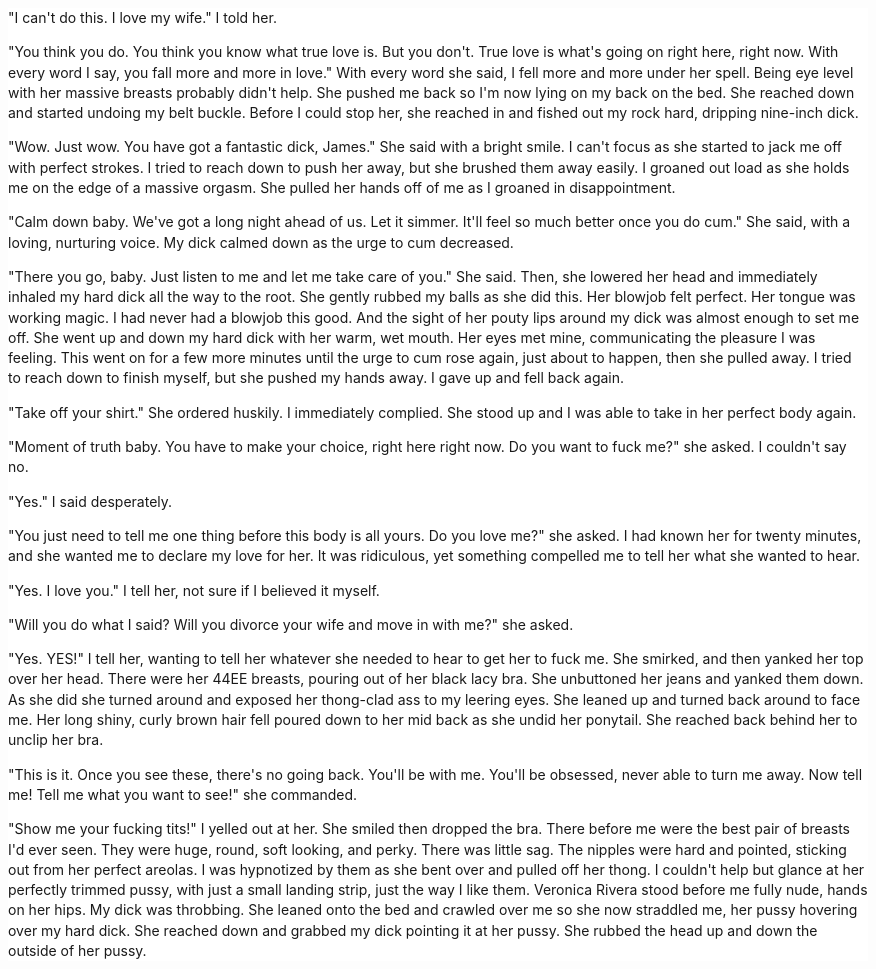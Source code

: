 "I can't do this. I love my wife." I told her. 

"You think you do. You think you know what true love is. But you don't. True love is what's going on right here, right now. With every word I say, you fall more and more in love." With every word she said, I fell more and more under her spell. Being eye level with her massive breasts probably didn't help. She pushed me back so I'm now lying on my back on the bed. She reached down and started undoing my belt buckle. Before I could stop her, she reached in and fished out my rock hard, dripping nine-inch dick. 

"Wow. Just wow. You have got a fantastic dick, James." She said with a bright smile. I can't focus as she started to jack me off with perfect strokes. I tried to reach down to push her away, but she brushed them away easily. I groaned out load as she holds me on the edge of a massive orgasm. She pulled her hands off of me as I groaned in disappointment. 

"Calm down baby. We've got a long night ahead of us. Let it simmer. It'll feel so much better once you do cum." She said, with a loving, nurturing voice. My dick calmed down as the urge to cum decreased. 

"There you go, baby. Just listen to me and let me take care of you." She said. Then, she lowered her head and immediately inhaled my hard dick all the way to the root. She gently rubbed my balls as she did this. Her blowjob felt perfect. Her tongue was working magic. I had never had a blowjob this good. And the sight of her pouty lips around my dick was almost enough to set me off. She went up and down my hard dick with her warm, wet mouth. Her eyes met mine, communicating the pleasure I was feeling. This went on for a few more minutes until the urge to cum rose again, just about to happen, then she pulled away. I tried to reach down to finish myself, but she pushed my hands away. I gave up and fell back again. 

"Take off your shirt." She ordered huskily. I immediately complied. She stood up and I was able to take in her perfect body again. 

"Moment of truth baby. You have to make your choice, right here right now. Do you want to fuck me?" she asked. I couldn't say no. 

"Yes." I said desperately. 

"You just need to tell me one thing before this body is all yours. Do you love me?" she asked. I had known her for twenty minutes, and she wanted me to declare my love for her. It was ridiculous, yet something compelled me to tell her what she wanted to hear. 

"Yes. I love you." I tell her, not sure if I believed it myself. 

"Will you do what I said? Will you divorce your wife and move in with me?" she asked. 

"Yes. YES!" I tell her, wanting to tell her whatever she needed to hear to get her to fuck me. She smirked, and then yanked her top over her head. There were her 44EE breasts, pouring out of her black lacy bra. She unbuttoned her jeans and yanked them down. As she did she turned around and exposed her thong-clad ass to my leering eyes. She leaned up and turned back around to face me. Her long shiny, curly brown hair fell poured down to her mid back as she undid her ponytail. She reached back behind her to unclip her bra. 

"This is it. Once you see these, there's no going back. You'll be with me. You'll be obsessed, never able to turn me away. Now tell me! Tell me what you want to see!" she commanded. 

"Show me your fucking tits!" I yelled out at her. She smiled then dropped the bra. There before me were the best pair of breasts I'd ever seen. They were huge, round, soft looking, and perky. There was little sag. The nipples were hard and pointed, sticking out from her perfect areolas. I was hypnotized by them as she bent over and pulled off her thong. I couldn't help but glance at her perfectly trimmed pussy, with just a small landing strip, just the way I like them. Veronica Rivera stood before me fully nude, hands on her hips. My dick was throbbing. She leaned onto the bed and crawled over me so she now straddled me, her pussy hovering over my hard dick. She reached down and grabbed my dick pointing it at her pussy. She rubbed the head up and down the outside of her pussy. 
